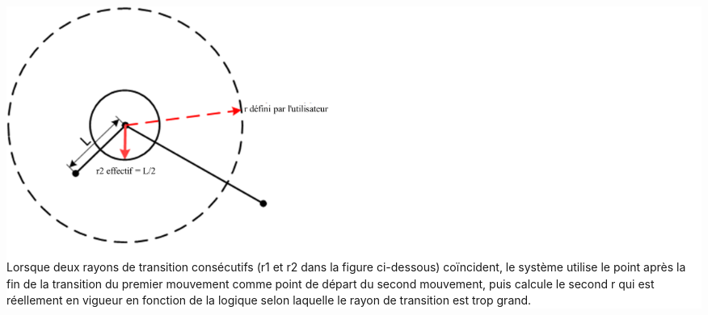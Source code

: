<img src="images/r_oversize.png" width="400"/>

Lorsque deux rayons de transition consécutifs (r1 et r2 dans la figure ci-dessous) coïncident, le système utilise le point après la fin de la transition du premier mouvement comme point de départ du second mouvement, puis calcule le second r qui est réellement en vigueur en fonction de la logique selon laquelle le rayon de transition est trop grand.
